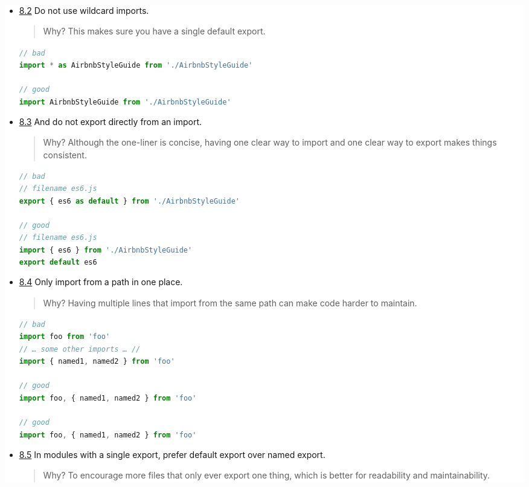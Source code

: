 <a name="modules--no-wildcard"></a><a name="8.2"></a>

- [8.2](#modules--no-wildcard) Do not use wildcard imports.

  > Why? This makes sure you have a single default export.

  ```javascript
  // bad
  import * as AirbnbStyleGuide from './AirbnbStyleGuide'

  // good
  import AirbnbStyleGuide from './AirbnbStyleGuide'
  ```

<a name="modules--no-export-from-import"></a><a name="8.3"></a>

- [8.3](#modules--no-export-from-import) And do not export directly from an import.

  > Why? Although the one-liner is concise, having one clear way to import and one clear way to export makes things consistent.

  ```javascript
  // bad
  // filename es6.js
  export { es6 as default } from './AirbnbStyleGuide'

  // good
  // filename es6.js
  import { es6 } from './AirbnbStyleGuide'
  export default es6
  ```

<a name="modules--no-duplicate-imports"></a>

- [8.4](#modules--no-duplicate-imports) Only import from a path in one place.

  > Why? Having multiple lines that import from the same path can make code harder to maintain.

  ```javascript
  // bad
  import foo from 'foo'
  // … some other imports … //
  import { named1, named2 } from 'foo'

  // good
  import foo, { named1, named2 } from 'foo'

  // good
  import foo, { named1, named2 } from 'foo'
  ```

<a name="modules--prefer-default-export"></a>

- [8.5](#modules--prefer-default-export) In modules with a single export, prefer default export over named export.

  > Why? To encourage more files that only ever export one thing, which is better for readability and maintainability.

